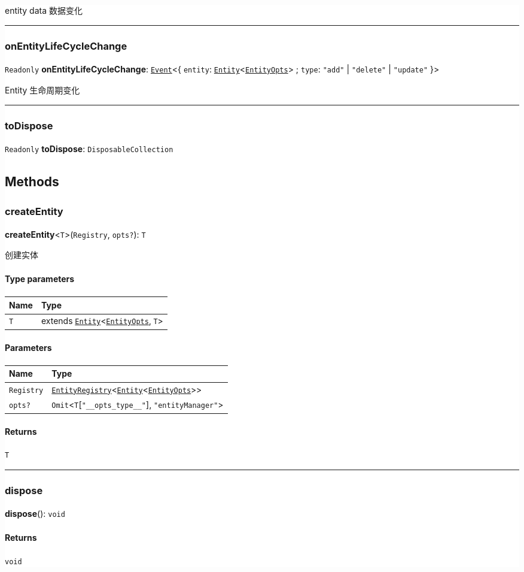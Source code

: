 entity data 数据变化

***

### onEntityLifeCycleChange

`Readonly` **onEntityLifeCycleChange**: [`Event`](/en/auto-docs/playground-react/interfaces/Event-1.md)<{ `entity`: [`Entity`](/en/auto-docs/playground-react/classes/Entity-1.md)<[`EntityOpts`](/en/auto-docs/playground-react/interfaces/EntityOpts.md)> ; `type`: `"add"` | `"delete"` | `"update"`  }>

Entity 生命周期变化

***

### toDispose

`Readonly` **toDispose**: `DisposableCollection`

## Methods

### createEntity

**createEntity**<`T`>(`Registry`, `opts?`): `T`

创建实体

#### Type parameters

| Name | Type |
| :------ | :------ |
| `T` | extends [`Entity`](/en/auto-docs/playground-react/classes/Entity-1.md)<[`EntityOpts`](/en/auto-docs/playground-react/interfaces/EntityOpts.md), `T`> |

#### Parameters

| Name | Type |
| :------ | :------ |
| `Registry` | [`EntityRegistry`](/en/auto-docs/playground-react/interfaces/EntityRegistry.md)<[`Entity`](/en/auto-docs/playground-react/classes/Entity-1.md)<[`EntityOpts`](/en/auto-docs/playground-react/interfaces/EntityOpts.md)>> |
| `opts?` | `Omit`<`T`\[`"__opts_type__"`], `"entityManager"`> |

#### Returns

`T`

***

### dispose

**dispose**(): `void`

#### Returns

`void`
